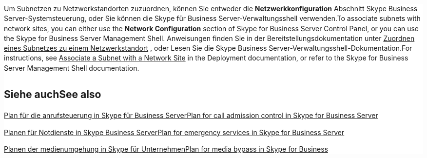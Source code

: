 <span data-ttu-id="cf084-147">Um Subnetzen zu Netzwerkstandorten zuzuordnen, können Sie entweder die **Netzwerkkonfiguration** Abschnitt Skype Business Server-Systemsteuerung, oder Sie können die Skype für Business Server-Verwaltungsshell verwenden.</span><span class="sxs-lookup"><span data-stu-id="cf084-147">To associate subnets with network sites, you can either use the **Network Configuration** section of Skype for Business Server Control Panel, or you can use the Skype for Business Server Management Shell.</span></span> <span data-ttu-id="cf084-148">Anweisungen finden Sie in der Bereitstellungsdokumentation unter [Zuordnen eines Subnetzes zu einem Netzwerkstandort](https://technet.microsoft.com/library/aa69e3ac-542a-4ba1-9582-2e6bee29f633.aspx) , oder Lesen Sie die Skype Business Server-Verwaltungsshell-Dokumentation.</span><span class="sxs-lookup"><span data-stu-id="cf084-148">For instructions, see [Associate a Subnet with a Network Site](https://technet.microsoft.com/library/aa69e3ac-542a-4ba1-9582-2e6bee29f633.aspx) in the Deployment documentation, or refer to the Skype for Business Server Management Shell documentation.</span></span>

## <a name="see-also"></a><span data-ttu-id="cf084-149">Siehe auch</span><span class="sxs-lookup"><span data-stu-id="cf084-149">See also</span></span>

[<span data-ttu-id="cf084-150">Plan für die anrufsteuerung in Skype für Business Server</span><span class="sxs-lookup"><span data-stu-id="cf084-150">Plan for call admission control in Skype for Business Server</span></span>](call-admission-control.md)

[<span data-ttu-id="cf084-151">Planen für Notdienste in Skype Business Server</span><span class="sxs-lookup"><span data-stu-id="cf084-151">Plan for emergency services in Skype for Business Server</span></span>](emergency-services.md)

[<span data-ttu-id="cf084-152">Planen der medienumgehung in Skype für Unternehmen</span><span class="sxs-lookup"><span data-stu-id="cf084-152">Plan for media bypass in Skype for Business</span></span>](media-bypass.md)

